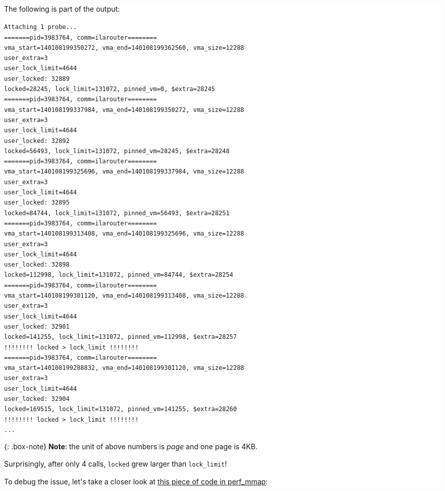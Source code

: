 The following is part of the output:

```
Attaching 1 probe...
=======pid=3983764, comm=ilarouter========
vma_start=140108199350272, vma_end=140108199362560, vma_size=12288
user_extra=3
user_lock_limit=4644
user_locked: 32889
locked=28245, lock_limit=131072, pinned_vm=0, $extra=28245
=======pid=3983764, comm=ilarouter========
vma_start=140108199337984, vma_end=140108199350272, vma_size=12288
user_extra=3
user_lock_limit=4644
user_locked: 32892
locked=56493, lock_limit=131072, pinned_vm=28245, $extra=28248
=======pid=3983764, comm=ilarouter========
vma_start=140108199325696, vma_end=140108199337984, vma_size=12288
user_extra=3
user_lock_limit=4644
user_locked: 32895
locked=84744, lock_limit=131072, pinned_vm=56493, $extra=28251
=======pid=3983764, comm=ilarouter========
vma_start=140108199313408, vma_end=140108199325696, vma_size=12288
user_extra=3
user_lock_limit=4644
user_locked: 32898
locked=112998, lock_limit=131072, pinned_vm=84744, $extra=28254
=======pid=3983764, comm=ilarouter========
vma_start=140108199301120, vma_end=140108199313408, vma_size=12288
user_extra=3
user_lock_limit=4644
user_locked: 32901
locked=141255, lock_limit=131072, pinned_vm=112998, $extra=28257
!!!!!!!! locked > lock_limit !!!!!!!!
=======pid=3983764, comm=ilarouter========
vma_start=140108199288832, vma_end=140108199301120, vma_size=12288
user_extra=3
user_lock_limit=4644
user_locked: 32904
locked=169515, lock_limit=131072, pinned_vm=141255, $extra=28260
!!!!!!!! locked > lock_limit !!!!!!!!
...
```

{: .box-note}
**Note**: the unit of above numbers is *page* and one page is 4KB.

Surprisingly, after only 4 calls, `locked` grew larger than `lock_limit`! 

To debug the issue, let's take a closer look at [this piece of code in
perf_mmap](https://github.com/torvalds/linux/blob/f733c6b508bcaa3441ba1eacf16efb9abd47489f/kernel/events/core.c#L5806-L5826):
